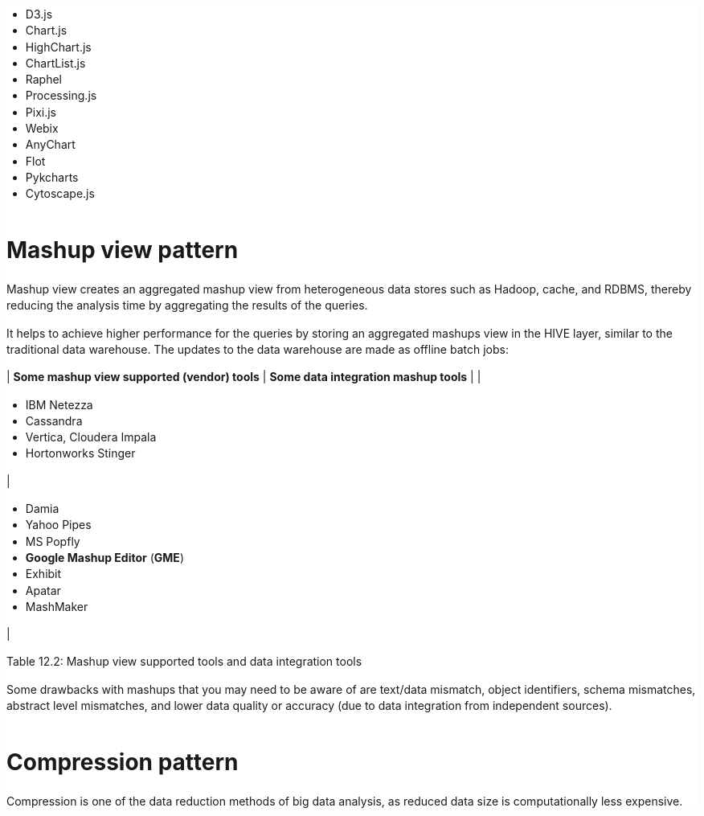 *   D3.js
*   Chart.js
*   HighChart.js
*   ChartList.js
*   Raphel
*   Processing.js
*   Pixi.js
*   Webix
*   AnyChart
*   Flot
*   Pykcharts
*   Cytoscape.js

# Mashup view pattern

Mashup view creates an aggregated mashup view from heterogeneous data stores such as Hadoop, cache, and RDBMS, thereby reducing the analysis time by aggregating the results of the queries.

It helps to achieve higher performance for the queries by storing an aggregated mashups view in the HIVE layer, similar to the traditional data warehouse. The updates to the data warehouse are made as offline batch jobs:

| **Some mashup view supported (vendor) tools** | **Some data integration mashup tools** |
|  
*   IBM Netezza
*   Cassandra
*   Vertica, Cloudera Impala
*   Hortonworks Stinger

 |  
*   Damia
*   Yahoo Pipes
*   MS Popfly
*   **Google Mashup Editor** (**GME**)
*   Exhibit
*   Apatar
*   MashMaker

 |

Table 12.2: Mashup view supported tools and data integration tools

Some drawbacks with mashups that you may need to be aware of are text/data mismatch, object identifiers, schema mismatches, abstract level mismatches, and lower data quality or accuracy (due to data integration from independent sources).

# Compression pattern

Compression is one of the data reduction methods of big data analysis, as reduced data size is computationally less expensive.
